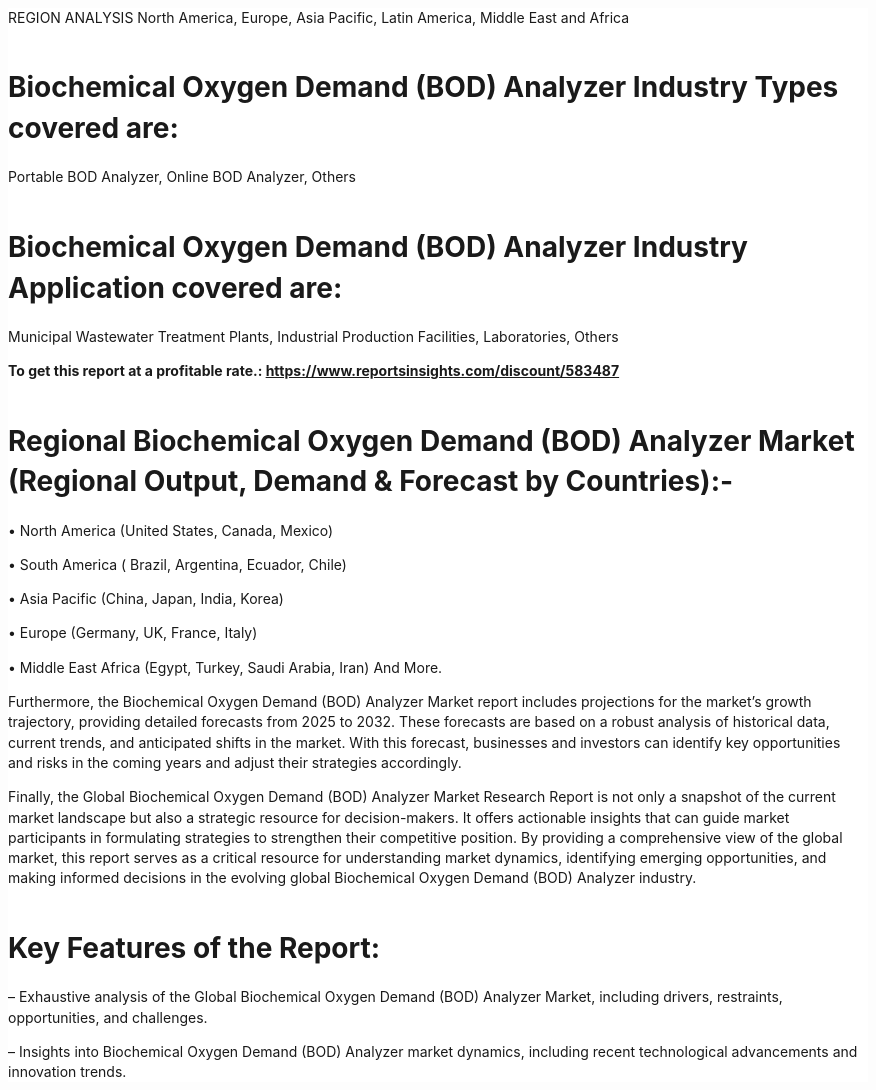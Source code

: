 <td>REGION ANALYSIS</td>
<td>North America, Europe, Asia Pacific, Latin America, Middle East and Africa</td>
</tr>
</table>

# <strong>Biochemical Oxygen Demand (BOD) Analyzer Industry Types covered are:</strong>

Portable BOD Analyzer, Online BOD Analyzer, Others

# <strong>Biochemical Oxygen Demand (BOD) Analyzer Industry Application covered are:</strong>

Municipal Wastewater Treatment Plants, Industrial Production Facilities, Laboratories, Others

<strong>To get this report at a profitable rate.: <a href=https://www.reportsinsights.com/discount/583487>https://www.reportsinsights.com/discount/583487</a></strong>

# <strong>Regional Biochemical Oxygen Demand (BOD) Analyzer Market (Regional Output, Demand &amp; Forecast by Countries):-</strong>

• North America (United States, Canada, Mexico)

• South America ( Brazil, Argentina, Ecuador, Chile)

• Asia Pacific (China, Japan, India, Korea)

• Europe (Germany, UK, France, Italy)

• Middle East Africa (Egypt, Turkey, Saudi Arabia, Iran) And More.

Furthermore, the Biochemical Oxygen Demand (BOD) Analyzer Market report includes projections for the market’s growth trajectory, providing detailed forecasts from 2025 to 2032. These forecasts are based on a robust analysis of historical data, current trends, and anticipated shifts in the market. With this forecast, businesses and investors can identify key opportunities and risks in the coming years and adjust their strategies accordingly.

Finally, the Global Biochemical Oxygen Demand (BOD) Analyzer Market Research Report is not only a snapshot of the current market landscape but also a strategic resource for decision-makers. It offers actionable insights that can guide market participants in formulating strategies to strengthen their competitive position. By providing a comprehensive view of the global market, this report serves as a critical resource for understanding market dynamics, identifying emerging opportunities, and making informed decisions in the evolving global Biochemical Oxygen Demand (BOD) Analyzer industry.

# <strong>Key Features of the Report:</strong>

– Exhaustive analysis of the Global Biochemical Oxygen Demand (BOD) Analyzer Market, including drivers, restraints, opportunities, and challenges.

– Insights into Biochemical Oxygen Demand (BOD) Analyzer market dynamics, including recent technological advancements and innovation trends.
